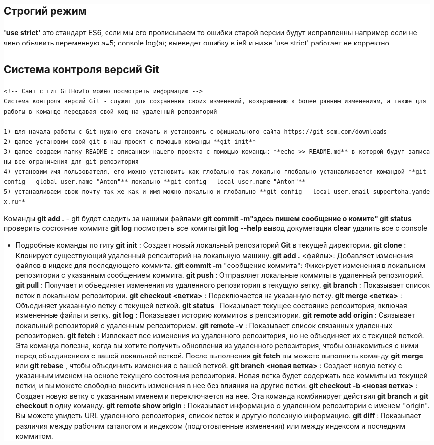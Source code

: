 




  ## Строгий режим

  **'use strict'** это стандарт ES6, если мы его прописываем то ошибки старой версии будут исправленны например если не явно объявить переменную
  a=5;
  console.log(a);
  выеведет ошибку в ie9 и ниже 'use strict' работает не корректно

  ## Система контроля версий Git
    <!-- Сайт с гит GitHowTo можно посмотреть информацию -->
    Система контроля версий Git - служит для сохранения своих изменений, возвращению к более ранним изменениям, а также для работы в команде передавая свой код на удаленный репозиторий

    1) для начала работы с Git нужно его скачать и установить с официального сайта https://git-scm.com/downloads
    2) далее установим свой git в наш проект с помощью команды **git init**
    3) далее создаем папку README с описанием нашего проекта с помощью команды: **echo >> README.md** в которой будут записаны все ограничения для git репозитория
    4) установим имя пользователя, его можно установить как глобально так локально глобально устанавливается командой **git config --global user.name "Anton"** локально **git config --local user.name "Anton"** 
    5) устанавливаем свою почту так же как и имя можно локально и глобально **git config --local user.email suppertoha.yandex.ru** 

  Команды
  **git add .** - git будет следить за нашими файлами
  **git commit -m"здесь пишем сообщение о комите"**
  **git status** проверить состояние коммита
  **git log** посмотреть все комиты
  **git log --help** вывод докуметации
  **clear** удалить все с console

  - Подробные команды по гиту
      **git init** : Создает новый локальный репозиторий **Git** в текущей директории.
      **git clone <url>**  : Клонирует существующий удаленный репозиторий на локальную машину.
      **git add .**  <файлы>: Добавляет изменения файлов в индекс для последующего коммита.
      **git commit -m**  "сообщение коммита": Фиксирует изменения в локальном репозитории с указанным сообщением коммита.
      **git push** : Отправляет локальные коммиты в удаленный репозиторий.
      **git pull** : Получает и объединяет изменения из удаленного репозитория в текущую ветку.
      **git branch** : Показывает список веток в локальном репозитории.
      **git checkout <ветка>** : Переключается на указанную ветку.
      **git merge <ветка>** : Объединяет указанную ветку с текущей веткой.
      **git status** : Показывает текущее состояние репозитория, включая измененные файлы и ветку.
      **git log** : Показывает историю коммитов в репозитории.
      **git remote add origin <url>** : Связывает локальный репозиторий с удаленным репозиторием.
      **git remote -v** : Показывает список связанных удаленных репозиториев.
      **git fetch** : Извлекает все изменения из удаленного репозитория, но не объединяет их с текущей веткой. Эта команда полезна, когда вы хотите получить обновления из удаленного репозитория, чтобы ознакомиться с ними перед объединением с вашей локальной веткой. После выполнения **git fetch**  вы можете выполнить команду **git merge**  или **git rebase** , чтобы объединить изменения с вашей веткой.
      **git branch <новая ветка>** : Создает новую ветку с указанным именем на основе текущего состояния репозитория. Новая ветка будет содержать все коммиты из текущей ветки, и вы можете свободно вносить изменения в нее без влияния на другие ветки.
      **git checkout -b <новая ветка>** : Создает новую ветку с указанным именем и переключается на нее. Эта команда комбинирует действия **git branch**  и **git checkout**  в одну команду.
      **git remote show origin** : Показывает информацию о удаленном репозитории с именем "origin". Вы можете увидеть URL удаленного репозитория, список веток и другую полезную информацию.
      **git diff** : Показывает различия между рабочим каталогом и индексом (подготовленные изменения) или между индексом и последним коммитом.